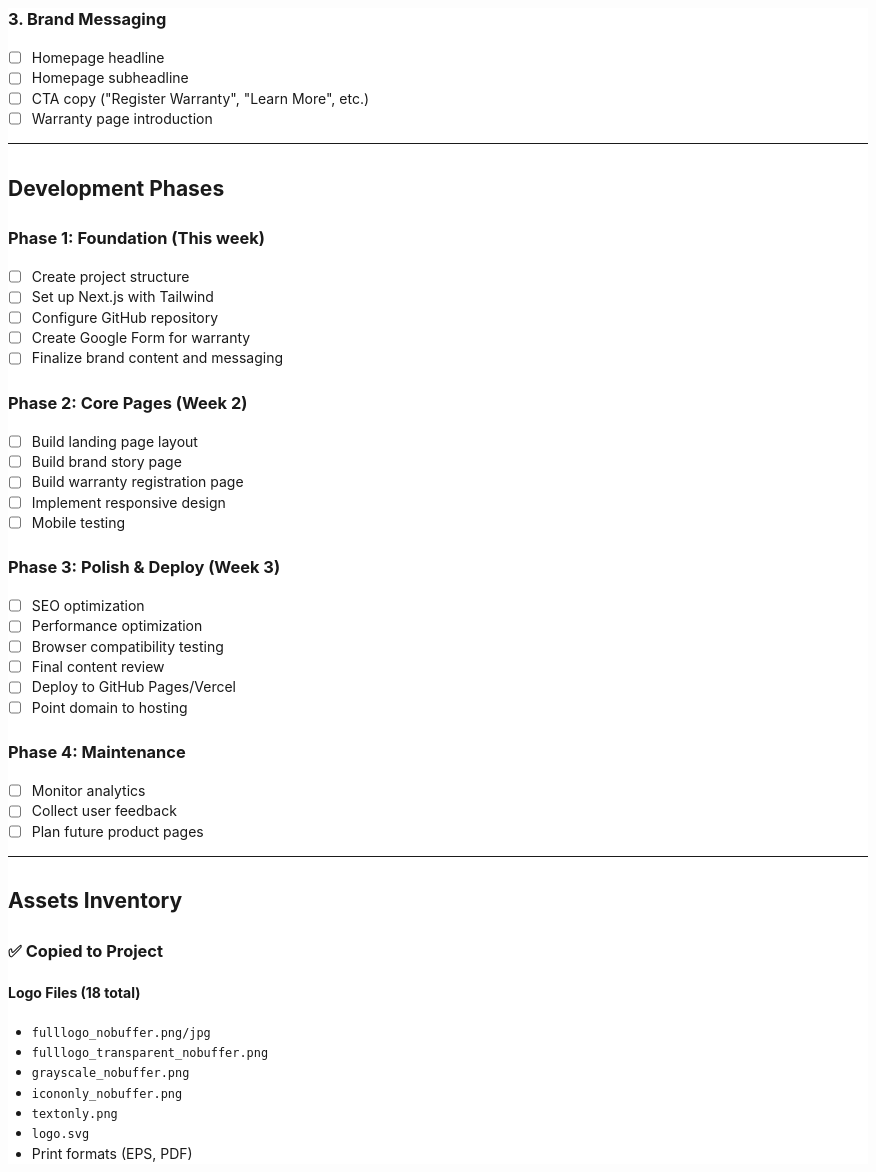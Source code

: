 ### 3. Brand Messaging
- [ ] Homepage headline
- [ ] Homepage subheadline
- [ ] CTA copy ("Register Warranty", "Learn More", etc.)
- [ ] Warranty page introduction

---

## Development Phases

### Phase 1: Foundation (This week)
- [ ] Create project structure
- [ ] Set up Next.js with Tailwind
- [ ] Configure GitHub repository
- [ ] Create Google Form for warranty
- [ ] Finalize brand content and messaging

### Phase 2: Core Pages (Week 2)
- [ ] Build landing page layout
- [ ] Build brand story page
- [ ] Build warranty registration page
- [ ] Implement responsive design
- [ ] Mobile testing

### Phase 3: Polish & Deploy (Week 3)
- [ ] SEO optimization
- [ ] Performance optimization
- [ ] Browser compatibility testing
- [ ] Final content review
- [ ] Deploy to GitHub Pages/Vercel
- [ ] Point domain to hosting

### Phase 4: Maintenance
- [ ] Monitor analytics
- [ ] Collect user feedback
- [ ] Plan future product pages

---

## Assets Inventory

### ✅ Copied to Project

#### Logo Files (18 total)
- `fulllogo_nobuffer.png/jpg`
- `fulllogo_transparent_nobuffer.png`
- `grayscale_nobuffer.png`
- `icononly_nobuffer.png`
- `textonly.png`
- `logo.svg`
- Print formats (EPS, PDF)
